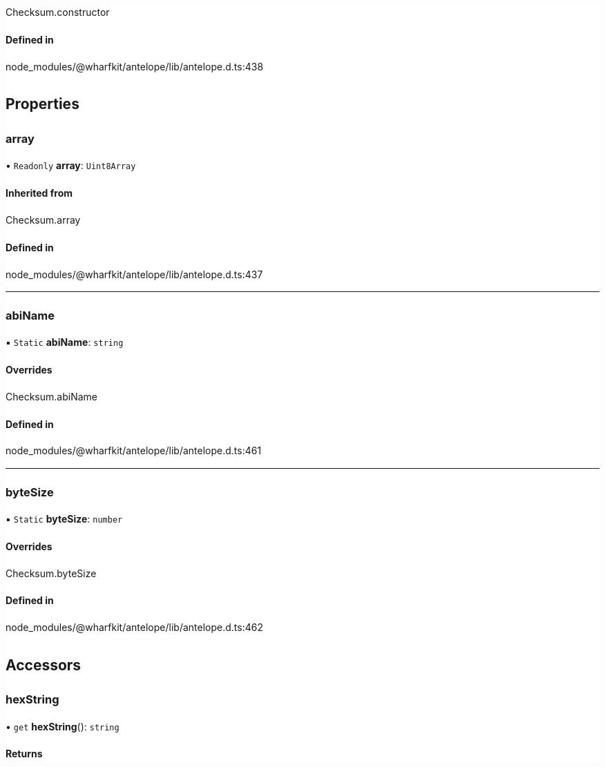 Checksum.constructor

#### Defined in

node_modules/@wharfkit/antelope/lib/antelope.d.ts:438

## Properties

### array

• `Readonly` **array**: `Uint8Array`

#### Inherited from

Checksum.array

#### Defined in

node_modules/@wharfkit/antelope/lib/antelope.d.ts:437

___

### abiName

▪ `Static` **abiName**: `string`

#### Overrides

Checksum.abiName

#### Defined in

node_modules/@wharfkit/antelope/lib/antelope.d.ts:461

___

### byteSize

▪ `Static` **byteSize**: `number`

#### Overrides

Checksum.byteSize

#### Defined in

node_modules/@wharfkit/antelope/lib/antelope.d.ts:462

## Accessors

### hexString

• `get` **hexString**(): `string`

#### Returns
